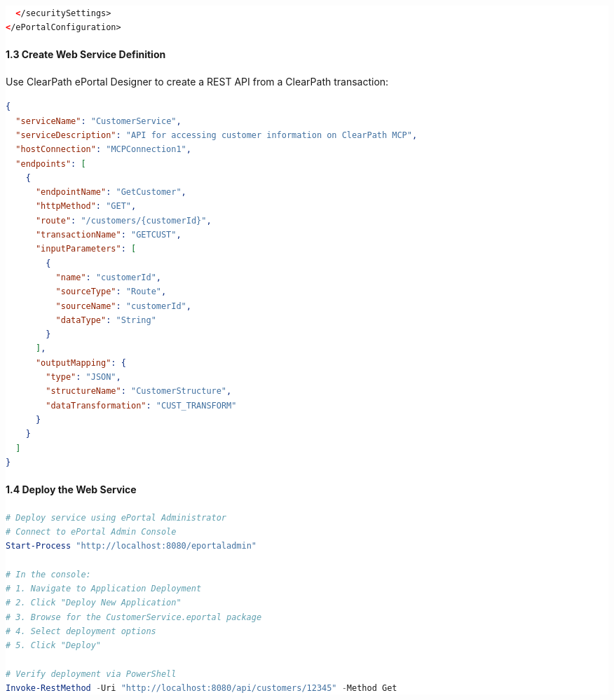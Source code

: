 ```xml
  </securitySettings>
</ePortalConfiguration>
```

#### 1.3 Create Web Service Definition

Use ClearPath ePortal Designer to create a REST API from a ClearPath transaction:

```json
{
  "serviceName": "CustomerService",
  "serviceDescription": "API for accessing customer information on ClearPath MCP",
  "hostConnection": "MCPConnection1",
  "endpoints": [
    {
      "endpointName": "GetCustomer",
      "httpMethod": "GET",
      "route": "/customers/{customerId}",
      "transactionName": "GETCUST",
      "inputParameters": [
        {
          "name": "customerId",
          "sourceType": "Route",
          "sourceName": "customerId",
          "dataType": "String"
        }
      ],
      "outputMapping": {
        "type": "JSON",
        "structureName": "CustomerStructure",
        "dataTransformation": "CUST_TRANSFORM"
      }
    }
  ]
}
```

#### 1.4 Deploy the Web Service

```powershell
# Deploy service using ePortal Administrator
# Connect to ePortal Admin Console
Start-Process "http://localhost:8080/eportaladmin"

# In the console:
# 1. Navigate to Application Deployment
# 2. Click "Deploy New Application"
# 3. Browse for the CustomerService.eportal package
# 4. Select deployment options
# 5. Click "Deploy"

# Verify deployment via PowerShell
Invoke-RestMethod -Uri "http://localhost:8080/api/customers/12345" -Method Get
```
